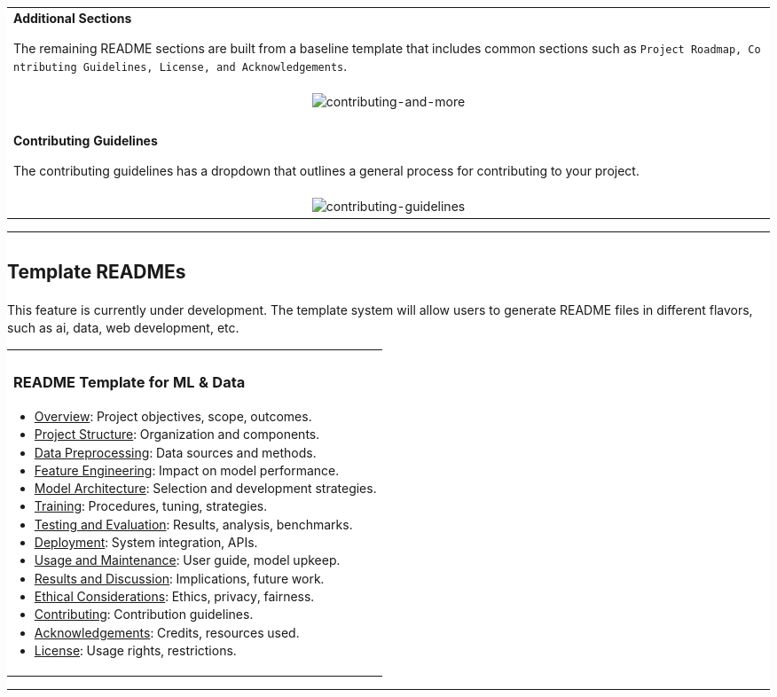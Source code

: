 <table>
  <tr>
    <td><b>Additional Sections</b><br>
      <p>The remaining README sections are built from a baseline template that includes common sections such as <code>Project Roadmap, Contributing Guidelines, License, and Acknowledgements</code>.</p>
    </td>
  </tr>
  <tr>
    <td align="center"><img src="https://raw.githubusercontent.com/eli64s/readme-ai/main/examples/images/additional-sections.png" alt="contributing-and-more" width="700" /></td>
  </tr>
  <tr>
    <td style="padding-top:20px;"><b>Contributing Guidelines</b><br>
      <p>The contributing guidelines has a dropdown that outlines a general process for contributing to your project.</p>
    </td>
  </tr>
  <tr>
    <td align="center"><img src="https://raw.githubusercontent.com/eli64s/readme-ai/main/examples/images/contributing-guidelines.png" alt="contributing-guidelines" width="700" /></td>
  </tr>
</table>

---

## Template READMEs

This feature is currently under development. The template system will allow users to generate README files in different flavors, such as ai, data, web development, etc.

<table>
  <tr>
    <td>
      <h3>README Template for ML & Data</h3>
      <ul>
        <li><a href="#overview">Overview</a>: Project objectives, scope, outcomes.</li>
        <li><a href="#project-structure">Project Structure</a>: Organization and components.</li>
        <li><a href="#data-preprocessing">Data Preprocessing</a>: Data sources and methods.</li>
        <li><a href="#feature-engineering">Feature Engineering</a>: Impact on model performance.</li>
        <li><a href="#model-architecture">Model Architecture</a>: Selection and development strategies.</li>
        <li><a href="#training-and-validation">Training</a>: Procedures, tuning, strategies.</li>
        <li><a href="#testing-and-evaluation">Testing and Evaluation</a>: Results, analysis, benchmarks.</li>
        <li><a href="#deployment">Deployment</a>: System integration, APIs.</li>
        <li><a href="#usage">Usage and Maintenance</a>: User guide, model upkeep.</li>
        <li><a href="#results">Results and Discussion</a>: Implications, future work.</li>
        <li><a href="#ethical-considerations">Ethical Considerations</a>: Ethics, privacy, fairness.</li>
        <li><a href="#contributing">Contributing</a>: Contribution guidelines.</li>
        <li><a href="#acknowledgements">Acknowledgements</a>: Credits, resources used.</li>
        <li><a href="#license">License</a>: Usage rights, restrictions.</li>
      </ul>
    </td>
  </tr>
</table>

---
